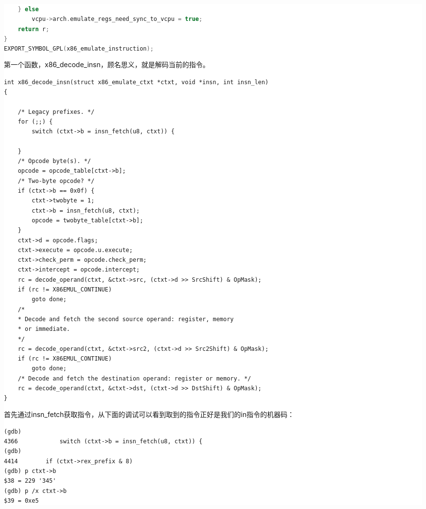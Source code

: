 ```c
    } else
        vcpu->arch.emulate_regs_need_sync_to_vcpu = true;
    return r;
}
EXPORT_SYMBOL_GPL(x86_emulate_instruction);
```

第一个函数，x86_decode_insn，顾名思义，就是解码当前的指令。

```
int x86_decode_insn(struct x86_emulate_ctxt *ctxt, void *insn, int insn_len)
{
    
    /* Legacy prefixes. */
    for (;;) {
        switch (ctxt->b = insn_fetch(u8, ctxt)) {
    
    }
    /* Opcode byte(s). */
    opcode = opcode_table[ctxt->b];
    /* Two-byte opcode? */
    if (ctxt->b == 0x0f) {
        ctxt->twobyte = 1;
        ctxt->b = insn_fetch(u8, ctxt);
        opcode = twobyte_table[ctxt->b];
    }
    ctxt->d = opcode.flags;
    ctxt->execute = opcode.u.execute;
    ctxt->check_perm = opcode.check_perm;
    ctxt->intercept = opcode.intercept;
    rc = decode_operand(ctxt, &ctxt->src, (ctxt->d >> SrcShift) & OpMask);
    if (rc != X86EMUL_CONTINUE)
        goto done;
    /*
    * Decode and fetch the second source operand: register, memory
    * or immediate.
    */
    rc = decode_operand(ctxt, &ctxt->src2, (ctxt->d >> Src2Shift) & OpMask);
    if (rc != X86EMUL_CONTINUE)
        goto done;
    /* Decode and fetch the destination operand: register or memory. */
    rc = decode_operand(ctxt, &ctxt->dst, (ctxt->d >> DstShift) & OpMask);
}
```

首先通过insn_fetch获取指令，从下面的调试可以看到取到的指令正好是我们的in指令的机器码：

```
(gdb) 
4366            switch (ctxt->b = insn_fetch(u8, ctxt)) {
(gdb) 
4414        if (ctxt->rex_prefix & 8)
(gdb) p ctxt->b
$38 = 229 '345'
(gdb) p /x ctxt->b
$39 = 0xe5
```


[1]: https://p2.ssl.qhimg.com/t018ad0d2dbdef8f30e.jpg
[2]: https://p1.ssl.qhimg.com/t01e409842373cc5485.png
[3]: https://p1.ssl.qhimg.com/t01f110b26871978b78.png
[4]: https://p4.ssl.qhimg.com/t01ce99fcc96c8cc870.png
[5]: https://p2.ssl.qhimg.com/t014ddab32c570f4db1.png